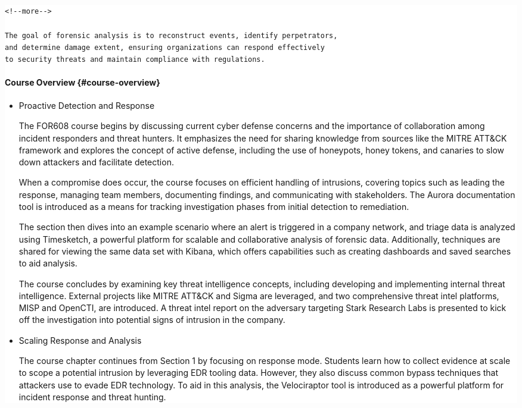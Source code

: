    <!--more-->

    The goal of forensic analysis is to reconstruct events, identify perpetrators,
    and determine damage extent, ensuring organizations can respond effectively
    to security threats and maintain compliance with regulations.


#### **Course Overview** {#course-overview}



-  Proactive Detection and Response

    The FOR608 course begins by discussing current cyber defense concerns
    and the importance of collaboration among incident responders and threat
    hunters. It emphasizes the need for sharing knowledge from sources like
    the MITRE ATT&amp;CK framework and explores the concept of active defense,
    including the use of honeypots, honey tokens, and canaries to slow down
    attackers and facilitate detection.

    <!--more-->

    When a compromise does occur, the course focuses on efficient handling of
    intrusions, covering topics such as leading the response, managing team
    members, documenting findings, and communicating with stakeholders. The
    Aurora documentation tool is introduced as a means for tracking investigation
    phases from initial detection to remediation.

    <!--more-->

    The section then dives into an example scenario where an alert is triggered in
    a company network, and triage data is analyzed using Timesketch, a powerful
    platform for scalable and collaborative analysis of forensic data.
    Additionally, techniques are shared for viewing the same data set with Kibana,
    which offers capabilities such as creating dashboards and saved searches to aid
    analysis.

    <!--more-->

    The course concludes by examining key threat intelligence concepts, including
    developing and implementing internal threat intelligence. External projects
    like MITRE ATT&amp;CK and Sigma are leveraged, and two comprehensive threat intel
    platforms, MISP and OpenCTI, are introduced. A threat intel report on the
    adversary targeting Stark Research Labs is presented to kick off the
    investigation into potential signs of intrusion in the company.



-  Scaling Response and Analysis

    The course chapter continues from Section 1 by focusing on response mode.
    Students learn how to collect evidence at scale to scope a potential intrusion
    by leveraging EDR tooling data. However, they also discuss common bypass
    techniques that attackers use to evade EDR technology. To aid in this analysis,
    the Velociraptor tool is introduced as a powerful platform for incident
    response and threat hunting.

    <!--more-->
